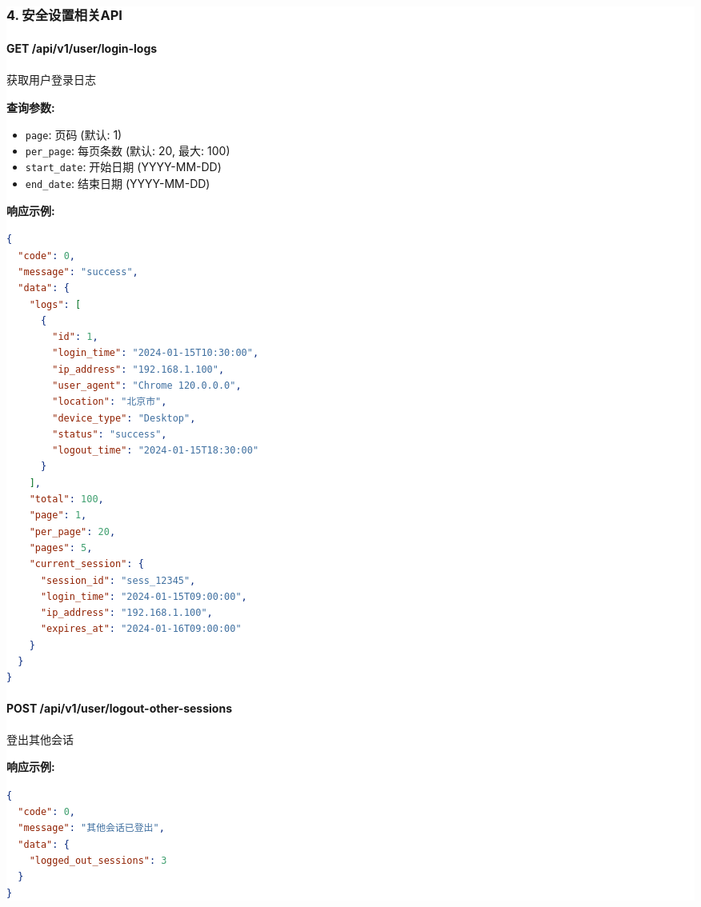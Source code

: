 ### 4. 安全设置相关API

#### GET /api/v1/user/login-logs
获取用户登录日志

**查询参数:**
- `page`: 页码 (默认: 1)
- `per_page`: 每页条数 (默认: 20, 最大: 100)
- `start_date`: 开始日期 (YYYY-MM-DD)
- `end_date`: 结束日期 (YYYY-MM-DD)

**响应示例:**
```json
{
  "code": 0,
  "message": "success",
  "data": {
    "logs": [
      {
        "id": 1,
        "login_time": "2024-01-15T10:30:00",
        "ip_address": "192.168.1.100",
        "user_agent": "Chrome 120.0.0.0",
        "location": "北京市",
        "device_type": "Desktop",
        "status": "success",
        "logout_time": "2024-01-15T18:30:00"
      }
    ],
    "total": 100,
    "page": 1,
    "per_page": 20,
    "pages": 5,
    "current_session": {
      "session_id": "sess_12345",
      "login_time": "2024-01-15T09:00:00",
      "ip_address": "192.168.1.100",
      "expires_at": "2024-01-16T09:00:00"
    }
  }
}
```

#### POST /api/v1/user/logout-other-sessions
登出其他会话

**响应示例:**
```json
{
  "code": 0,
  "message": "其他会话已登出",
  "data": {
    "logged_out_sessions": 3
  }
}
```
